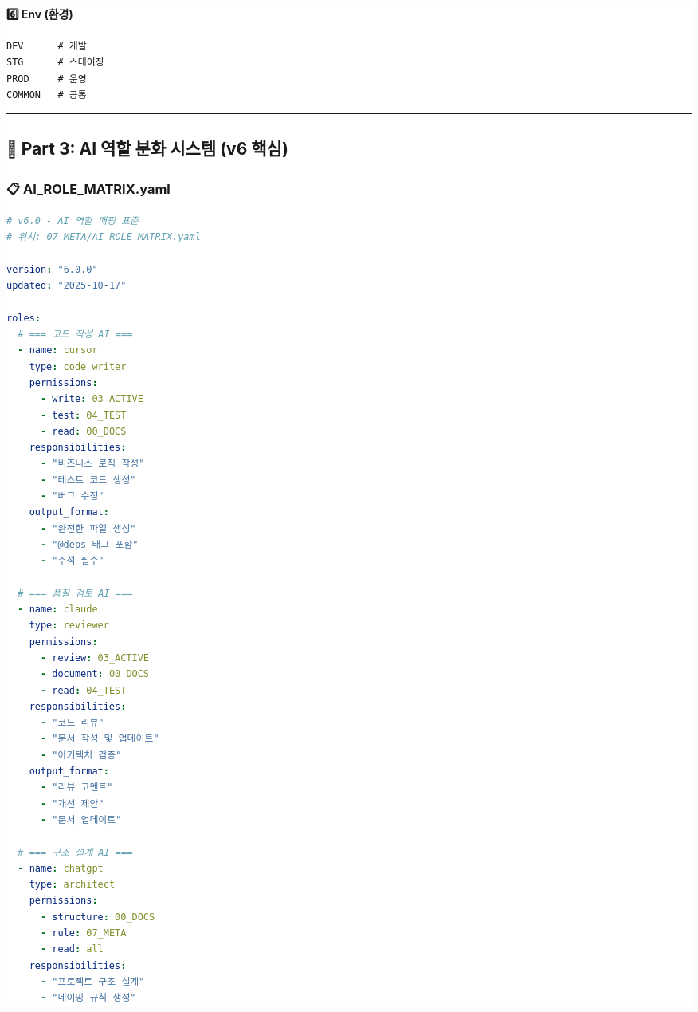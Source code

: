 #### 6️⃣ **Env** (환경)
```
DEV      # 개발
STG      # 스테이징
PROD     # 운영
COMMON   # 공통
```

---

## 🤖 Part 3: AI 역할 분화 시스템 (v6 핵심)

### 📋 AI_ROLE_MATRIX.yaml

```yaml
# v6.0 - AI 역할 매핑 표준
# 위치: 07_META/AI_ROLE_MATRIX.yaml

version: "6.0.0"
updated: "2025-10-17"

roles:
  # === 코드 작성 AI ===
  - name: cursor
    type: code_writer
    permissions:
      - write: 03_ACTIVE
      - test: 04_TEST
      - read: 00_DOCS
    responsibilities:
      - "비즈니스 로직 작성"
      - "테스트 코드 생성"
      - "버그 수정"
    output_format:
      - "완전한 파일 생성"
      - "@deps 태그 포함"
      - "주석 필수"

  # === 품질 검토 AI ===
  - name: claude
    type: reviewer
    permissions:
      - review: 03_ACTIVE
      - document: 00_DOCS
      - read: 04_TEST
    responsibilities:
      - "코드 리뷰"
      - "문서 작성 및 업데이트"
      - "아키텍처 검증"
    output_format:
      - "리뷰 코멘트"
      - "개선 제안"
      - "문서 업데이트"

  # === 구조 설계 AI ===
  - name: chatgpt
    type: architect
    permissions:
      - structure: 00_DOCS
      - rule: 07_META
      - read: all
    responsibilities:
      - "프로젝트 구조 설계"
      - "네이밍 규칙 생성"
```